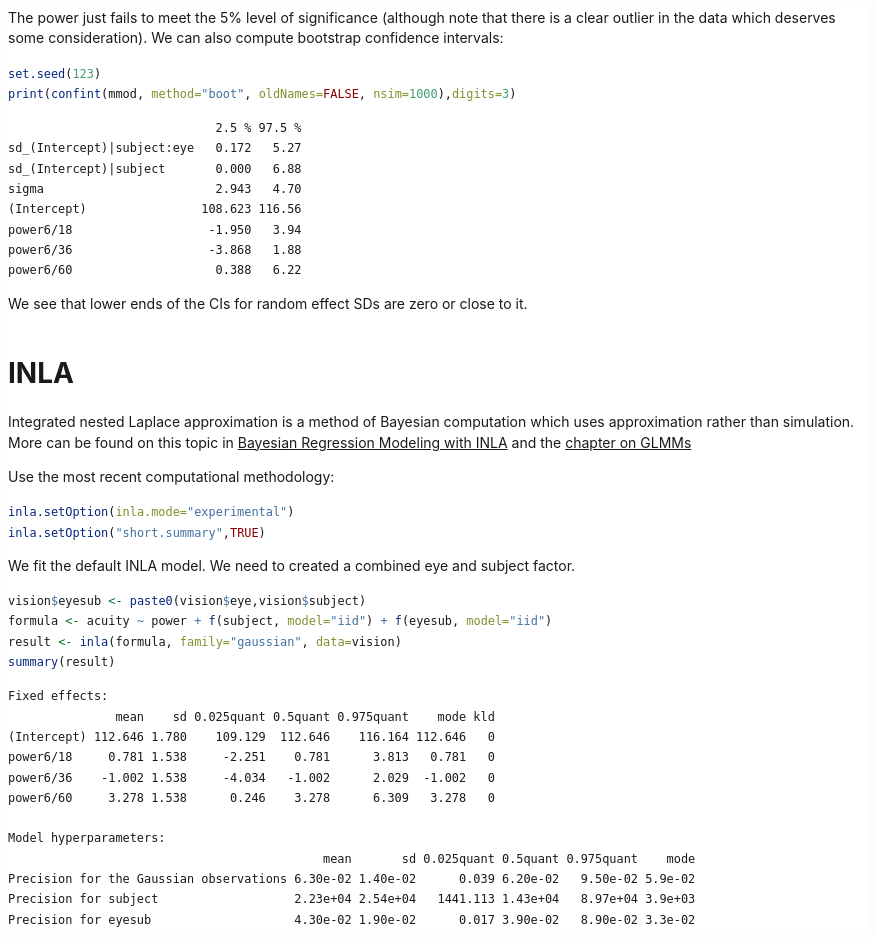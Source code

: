 The power just fails to meet the 5% level of significance (although note
that there is a clear outlier in the data which deserves some
consideration). We can also compute bootstrap confidence intervals:

``` r
set.seed(123)
print(confint(mmod, method="boot", oldNames=FALSE, nsim=1000),digits=3)
```

                                 2.5 % 97.5 %
    sd_(Intercept)|subject:eye   0.172   5.27
    sd_(Intercept)|subject       0.000   6.88
    sigma                        2.943   4.70
    (Intercept)                108.623 116.56
    power6/18                   -1.950   3.94
    power6/36                   -3.868   1.88
    power6/60                    0.388   6.22

We see that lower ends of the CIs for random effect SDs are zero or
close to it.

# INLA

Integrated nested Laplace approximation is a method of Bayesian
computation which uses approximation rather than simulation. More can be
found on this topic in [Bayesian Regression Modeling with
INLA](http://julianfaraway.github.io/brinla/) and the [chapter on
GLMMs](https://julianfaraway.github.io/brinlabook/chaglmm.html)

Use the most recent computational methodology:

``` r
inla.setOption(inla.mode="experimental")
inla.setOption("short.summary",TRUE)
```

We fit the default INLA model. We need to created a combined eye and
subject factor.

``` r
vision$eyesub <- paste0(vision$eye,vision$subject)
formula <- acuity ~ power + f(subject, model="iid") + f(eyesub, model="iid")
result <- inla(formula, family="gaussian", data=vision)
summary(result)
```

    Fixed effects:
                   mean    sd 0.025quant 0.5quant 0.975quant    mode kld
    (Intercept) 112.646 1.780    109.129  112.646    116.164 112.646   0
    power6/18     0.781 1.538     -2.251    0.781      3.813   0.781   0
    power6/36    -1.002 1.538     -4.034   -1.002      2.029  -1.002   0
    power6/60     3.278 1.538      0.246    3.278      6.309   3.278   0

    Model hyperparameters:
                                                mean       sd 0.025quant 0.5quant 0.975quant    mode
    Precision for the Gaussian observations 6.30e-02 1.40e-02      0.039 6.20e-02   9.50e-02 5.9e-02
    Precision for subject                   2.23e+04 2.54e+04   1441.113 1.43e+04   8.97e+04 3.9e+03
    Precision for eyesub                    4.30e-02 1.90e-02      0.017 3.90e-02   8.90e-02 3.3e-02

